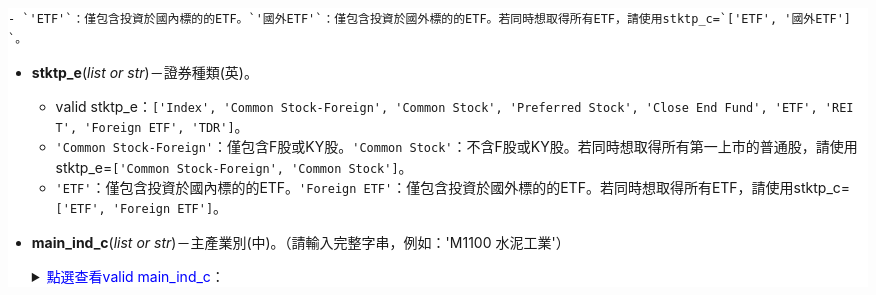     - `'ETF'`：僅包含投資於國內標的的ETF。`'國外ETF'`：僅包含投資於國外標的的ETF。若同時想取得所有ETF，請使用stktp_c=`['ETF', '國外ETF']`。
  - **stktp_e**(*list or str*)－證券種類(英)。
    - valid stktp_e：`['Index', 'Common Stock-Foreign', 'Common Stock', 'Preferred Stock', 'Close End Fund', 'ETF', 'REIT', 'Foreign ETF', 'TDR']`。
    - `'Common Stock-Foreign'`：僅包含F股或KY股。`'Common Stock'`：不含F股或KY股。若同時想取得所有第一上市的普通股，請使用stktp_e=`['Common Stock-Foreign', 'Common Stock']`。
    - `'ETF'`：僅包含投資於國內標的的ETF。`'Foreign ETF'`：僅包含投資於國外標的的ETF。若同時想取得所有ETF，請使用stktp_c=`['ETF', 'Foreign ETF']`。
  - **main_ind_c**(*list or str*)－主產業別(中)。（請輸入完整字串，例如：'M1100 水泥工業'）
    <details>
    <summary><font color=Blue>點選查看valid main_ind_c</font>：</summary>
    <pre>
    
    -  M1100 水泥工業
    -  M1200 食品工業
    -  M1300 塑膠工業
    -  M1400 紡織纖維
    -  M1500 電機機械
    -  M1600 電器電纜
    -  M1700 化學生技醫療
    -  M1800 玻璃陶瓷
    -  M1900 造紙工業
    -  M2000 鋼鐵工業
    -  M2100 橡膠工業
    -  M2200 汽車工業
    -  M2300 電子工業
    -  M2500 建材營造
    -  M2600 航運業
    -  M2700 觀光餐旅
    -  M2800 金融業
    -  M2900 貿易百貨
    -  M3000 証券
    -  M3500 綠能環保
    -  M3600 數位雲端
    -  M3700 運動休閒
    -  M3800 居家生活
    -  M9700 油電燃氣業
    -  M9900 其他
    -  OTC12 OTC 食品工業
    -  OTC13 OTC 塑膠工業
    -  OTC14 OTC 紡織纖維
    -  OTC15 OTC 電機機械
    -  OTC16 OTC 電器電纜
    -  OTC17 OTC 化學生技
    -  OTC18 OTC 玻璃
    -  OTC20 OTC 鋼鐵工業
    -  OTC21 OTC 橡膠類
    -  OTC22 OTC 汽車類
    -  OTC23 OTC 電子類
    -  OTC25 OTC 建材營造
    -  OTC26 OTC 航運業
    -  OTC27 OTC 觀光餐旅
    -  OTC28 OTC 金融業
    -  OTC29 OTC 百貨類
    -  OTC30 OTC 證券類
    -  OTC32 文化創意業
    -  OTC33 OTC 農業科技
    -  OTC34 OTC 電子商務
    -  OTC35 OTC 綠能環保
    -  OTC36 OTC 數位雲端
    -  OTC37 OTC 運動休閒
    -  OTC38 OTC 居家生活
    -  OTC89 OTC 其它
    -  OTC97 OTC 油電燃氣業